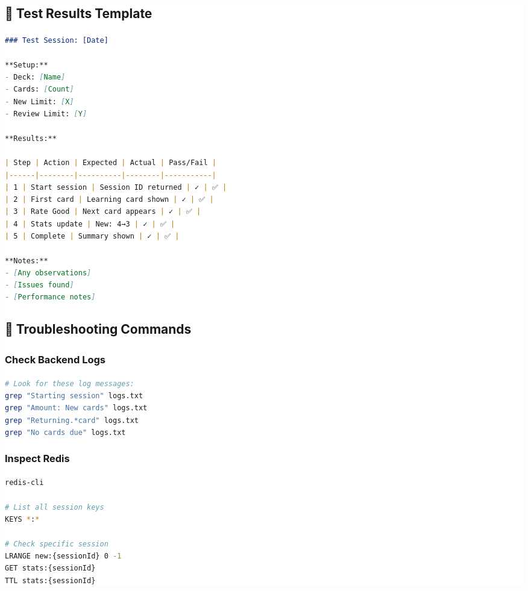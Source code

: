 ## 📝 Test Results Template

```markdown
### Test Session: [Date]

**Setup:**
- Deck: [Name]
- Cards: [Count]
- New Limit: [X]
- Review Limit: [Y]

**Results:**

| Step | Action | Expected | Actual | Pass/Fail |
|------|--------|----------|--------|-----------|
| 1 | Start session | Session ID returned | ✓ | ✅ |
| 2 | First card | Learning card shown | ✓ | ✅ |
| 3 | Rate Good | Next card appears | ✓ | ✅ |
| 4 | Stats update | New: 4→3 | ✓ | ✅ |
| 5 | Complete | Summary shown | ✓ | ✅ |

**Notes:**
- [Any observations]
- [Issues found]
- [Performance notes]
```

## 🔧 Troubleshooting Commands

### Check Backend Logs
```bash
# Look for these log messages:
grep "Starting session" logs.txt
grep "Amount: New cards" logs.txt
grep "Returning.*card" logs.txt
grep "No cards due" logs.txt
```

### Inspect Redis
```bash
redis-cli

# List all session keys
KEYS *:*

# Check specific session
LRANGE new:{sessionId} 0 -1
GET stats:{sessionId}
TTL stats:{sessionId}
```
